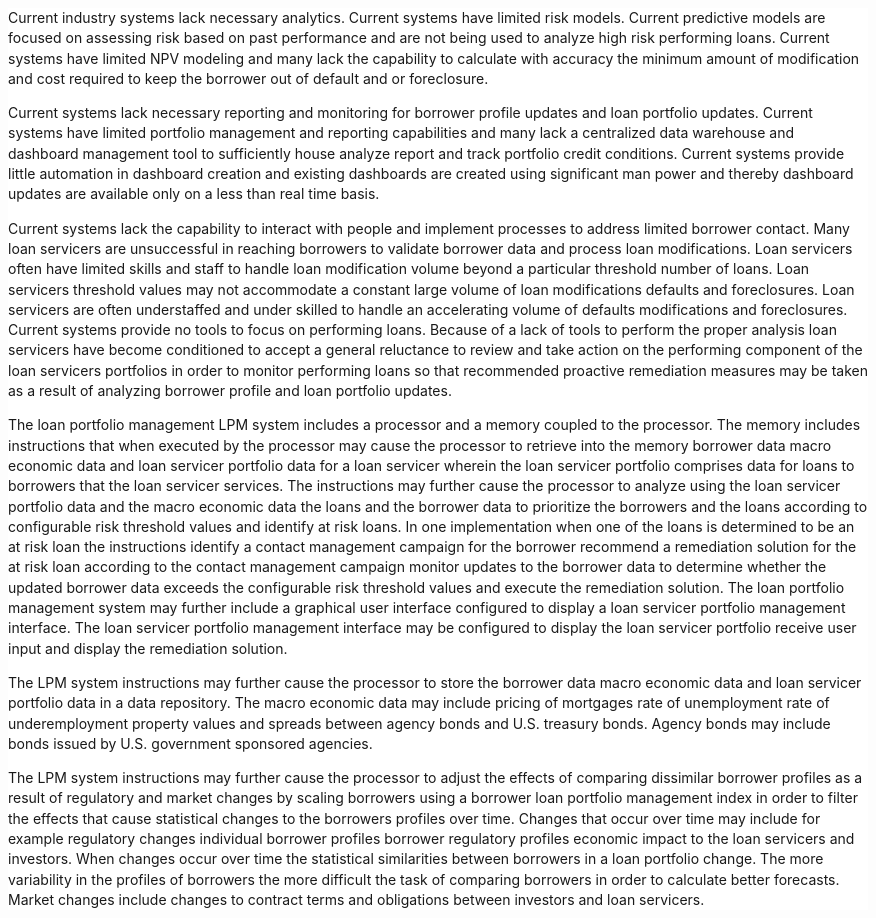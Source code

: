 Current industry systems lack necessary analytics. Current systems have limited risk models. Current predictive models are focused on assessing risk based on past performance and are not being used to analyze high risk performing loans. Current systems have limited NPV modeling and many lack the capability to calculate with accuracy the minimum amount of modification and cost required to keep the borrower out of default and or foreclosure.

Current systems lack necessary reporting and monitoring for borrower profile updates and loan portfolio updates. Current systems have limited portfolio management and reporting capabilities and many lack a centralized data warehouse and dashboard management tool to sufficiently house analyze report and track portfolio credit conditions. Current systems provide little automation in dashboard creation and existing dashboards are created using significant man power and thereby dashboard updates are available only on a less than real time basis.

Current systems lack the capability to interact with people and implement processes to address limited borrower contact. Many loan servicers are unsuccessful in reaching borrowers to validate borrower data and process loan modifications. Loan servicers often have limited skills and staff to handle loan modification volume beyond a particular threshold number of loans. Loan servicers threshold values may not accommodate a constant large volume of loan modifications defaults and foreclosures. Loan servicers are often understaffed and under skilled to handle an accelerating volume of defaults modifications and foreclosures. Current systems provide no tools to focus on performing loans. Because of a lack of tools to perform the proper analysis loan servicers have become conditioned to accept a general reluctance to review and take action on the performing component of the loan servicers portfolios in order to monitor performing loans so that recommended proactive remediation measures may be taken as a result of analyzing borrower profile and loan portfolio updates.

The loan portfolio management LPM system includes a processor and a memory coupled to the processor. The memory includes instructions that when executed by the processor may cause the processor to retrieve into the memory borrower data macro economic data and loan servicer portfolio data for a loan servicer wherein the loan servicer portfolio comprises data for loans to borrowers that the loan servicer services. The instructions may further cause the processor to analyze using the loan servicer portfolio data and the macro economic data the loans and the borrower data to prioritize the borrowers and the loans according to configurable risk threshold values and identify at risk loans. In one implementation when one of the loans is determined to be an at risk loan the instructions identify a contact management campaign for the borrower recommend a remediation solution for the at risk loan according to the contact management campaign monitor updates to the borrower data to determine whether the updated borrower data exceeds the configurable risk threshold values and execute the remediation solution. The loan portfolio management system may further include a graphical user interface configured to display a loan servicer portfolio management interface. The loan servicer portfolio management interface may be configured to display the loan servicer portfolio receive user input and display the remediation solution.

The LPM system instructions may further cause the processor to store the borrower data macro economic data and loan servicer portfolio data in a data repository. The macro economic data may include pricing of mortgages rate of unemployment rate of underemployment property values and spreads between agency bonds and U.S. treasury bonds. Agency bonds may include bonds issued by U.S. government sponsored agencies.

The LPM system instructions may further cause the processor to adjust the effects of comparing dissimilar borrower profiles as a result of regulatory and market changes by scaling borrowers using a borrower loan portfolio management index in order to filter the effects that cause statistical changes to the borrowers profiles over time. Changes that occur over time may include for example regulatory changes individual borrower profiles borrower regulatory profiles economic impact to the loan servicers and investors. When changes occur over time the statistical similarities between borrowers in a loan portfolio change. The more variability in the profiles of borrowers the more difficult the task of comparing borrowers in order to calculate better forecasts. Market changes include changes to contract terms and obligations between investors and loan servicers.
